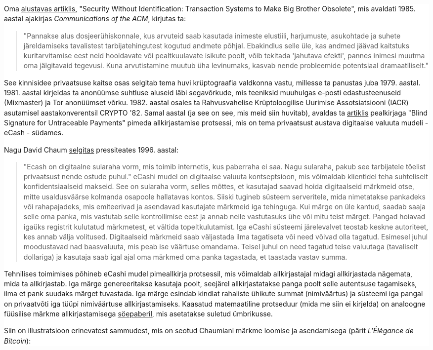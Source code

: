 Oma [alustavas artiklis](https://www.cs.ru.nl/~jhh/pub/secsem/chaum1985bigbrother.pdf), "Security Without Identification: Transaction Systems to Make Big Brother Obsolete", mis avaldati 1985. aastal ajakirjas _Communications of the ACM_, kirjutas ta:

> "Pannakse alus dosjeerühiskonnale, kus arvuteid saab kasutada inimeste elustiili, harjumuste, asukohtade ja suhete järeldamiseks tavalistest tarbijatehingutest kogutud andmete põhjal. Ebakindlus selle üle, kas andmed jäävad kaitstuks kuritarvitamise eest neid hooldavate või pealtkuulavate isikute poolt, võib tekitada 'jahutava efekti', pannes inimesi muutma oma jälgitavaid tegevusi. Kuna arvutistamine muutub üha levinumaks, kasvab nende probleemide potentsiaal dramaatiliselt."

See kinnisidee privaatsuse kaitse osas selgitab tema huvi krüptograafia valdkonna vastu, millesse ta panustas juba 1979. aastal. 1981. aastal kirjeldas ta anonüümse suhtluse aluseid läbi segavõrkude, mis teeniksid muuhulgas e-posti edastusteenuseid (Mixmaster) ja Tor anonüümset võrku. 1982. aastal osales ta Rahvusvahelise Krüptoloogilise Uurimise Assotsiatsiooni (IACR) asutamisel aastakonverentsil CRYPTO '82. Samal aastal (ja see on see, mis meid siin huvitab), avaldas ta [artiklis](https://sceweb.sce.uhcl.edu/yang/teaching/csci5234WebSecurityFall2011/Chaum-blind-signatures.PDF) pealkirjaga "Blind Signature for Untraceable Payments" pimeda allkirjastamise protsessi, mis on tema privaatsust austava digitaalse valuuta mudeli - eCash - südames.

Nagu David Chaum [selgitas](https://chaum.com/wp-content/uploads/2022/01/05-07-96-DigiCash_s-Ecash%E2%84%A2-to-be-Issued-by-Deutsche-Bank.pdf) pressiteates 1996. aastal:

> "Ecash on digitaalne sularaha vorm, mis toimib internetis, kus paberraha ei saa. Nagu sularaha, pakub see tarbijatele tõelist privaatsust nende ostude puhul."
> eCashi mudel on digitaalse valuuta kontseptsioon, mis võimaldab klientidel teha suhteliselt konfidentsiaalseid makseid. See on sularaha vorm, selles mõttes, et kasutajad saavad hoida digitaalseid märkmeid otse, mitte usaldusväärse kolmanda osapoole hallatavas kontos. Siiski tugineb süsteem serveritele, mida nimetatakse pankadeks või rahapajadeks, mis emiteerivad ja asendavad kasutajate märkmeid iga tehinguga. Kui märge on üle kantud, saadab saaja selle oma panka, mis vastutab selle kontrollimise eest ja annab neile vastutasuks ühe või mitu teist märget. Pangad hoiavad igaüks registrit kulutatud märkmetest, et vältida topeltkulutamist. Iga eCashi süsteemi järelevalvet teostab keskne autoriteet, kes annab välja volitused.
> Digitaalseid märkmeid saab väljastada ilma tagatiseta või need võivad olla tagatud. Esimesel juhul moodustavad nad baasvaluuta, mis peab ise väärtuse omandama. Teisel juhul on need tagatud teise valuutaga (tavaliselt dollariga) ja kasutaja saab igal ajal oma märkmed oma panka tagastada, et taastada vastav summa.

Tehnilises toimimises põhineb eCashi mudel pimeallkirja protsessil, mis võimaldab allkirjastajal midagi allkirjastada nägemata, mida ta allkirjastab. Iga märge genereeritakse kasutaja poolt, seejärel allkirjastatakse panga poolt selle autentsuse tagamiseks, ilma et pank suudaks märget tuvastada. Iga märge esindab kindlat rahaliste ühikute summat (nimiväärtus) ja süsteemi iga pangal on privaatvõti iga tüüpi nimiväärtuse allkirjastamiseks. Kaasatud matemaatiline protseduur (mida me siin ei kirjelda) on analoogne füüsilise märkme allkirjastamisega [söepaberil](https://fr.wikipedia.org/wiki/Papier_carbone), mis asetatakse suletud ümbrikusse.

Siin on illustratsioon erinevatest sammudest, mis on seotud Chaumiani märkme loomise ja asendamisega (pärit _L'Élégance de Bitcoin_):

